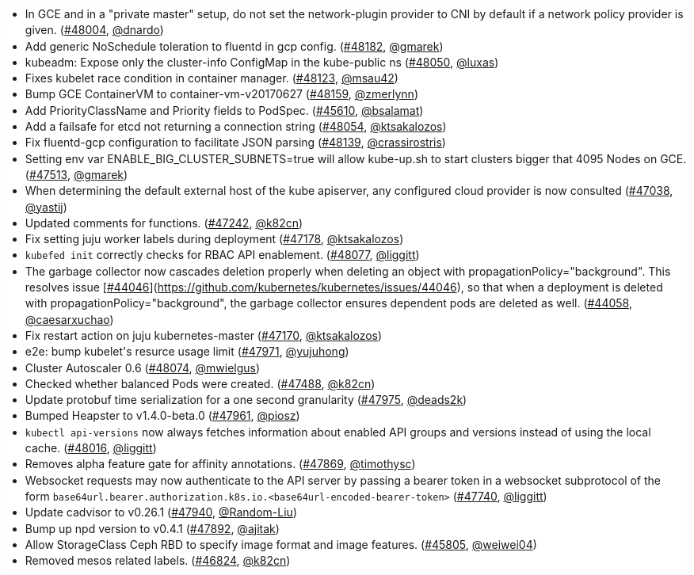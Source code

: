 * In GCE and in a "private master" setup, do not set the network-plugin provider to CNI by default if a network policy provider is given. ([#48004](https://github.com/kubernetes/kubernetes/pull/48004), [@dnardo](https://github.com/dnardo))
* Add generic NoSchedule toleration to fluentd in gcp config. ([#48182](https://github.com/kubernetes/kubernetes/pull/48182), [@gmarek](https://github.com/gmarek))
* kubeadm: Expose only the cluster-info ConfigMap in the kube-public ns ([#48050](https://github.com/kubernetes/kubernetes/pull/48050), [@luxas](https://github.com/luxas))
* Fixes kubelet race condition in container manager. ([#48123](https://github.com/kubernetes/kubernetes/pull/48123), [@msau42](https://github.com/msau42))
* Bump GCE ContainerVM to container-vm-v20170627 ([#48159](https://github.com/kubernetes/kubernetes/pull/48159), [@zmerlynn](https://github.com/zmerlynn))
* Add PriorityClassName and Priority fields to PodSpec. ([#45610](https://github.com/kubernetes/kubernetes/pull/45610), [@bsalamat](https://github.com/bsalamat))
* Add a failsafe for etcd not returning a connection string ([#48054](https://github.com/kubernetes/kubernetes/pull/48054), [@ktsakalozos](https://github.com/ktsakalozos))
* Fix fluentd-gcp configuration to facilitate JSON parsing ([#48139](https://github.com/kubernetes/kubernetes/pull/48139), [@crassirostris](https://github.com/crassirostris))
* Setting env var ENABLE_BIG_CLUSTER_SUBNETS=true will allow kube-up.sh to start clusters bigger that 4095 Nodes on GCE. ([#47513](https://github.com/kubernetes/kubernetes/pull/47513), [@gmarek](https://github.com/gmarek))
* When determining the default external host of the kube apiserver, any configured cloud provider is now consulted ([#47038](https://github.com/kubernetes/kubernetes/pull/47038), [@yastij](https://github.com/yastij))
* Updated comments for functions. ([#47242](https://github.com/kubernetes/kubernetes/pull/47242), [@k82cn](https://github.com/k82cn))
* Fix setting juju worker labels during deployment ([#47178](https://github.com/kubernetes/kubernetes/pull/47178), [@ktsakalozos](https://github.com/ktsakalozos))
* `kubefed init` correctly checks for RBAC API enablement. ([#48077](https://github.com/kubernetes/kubernetes/pull/48077), [@liggitt](https://github.com/liggitt))
* The garbage collector now cascades deletion properly when deleting an object with propagationPolicy="background". This resolves issue [[#44046](https://github.com/kubernetes/kubernetes/pull/44046)](https://github.com/kubernetes/kubernetes/issues/44046), so that when a deployment is deleted with propagationPolicy="background", the garbage collector ensures dependent pods are deleted as well. ([#44058](https://github.com/kubernetes/kubernetes/pull/44058), [@caesarxuchao](https://github.com/caesarxuchao))
* Fix restart action on juju kubernetes-master ([#47170](https://github.com/kubernetes/kubernetes/pull/47170), [@ktsakalozos](https://github.com/ktsakalozos))
* e2e: bump kubelet's resurce usage limit ([#47971](https://github.com/kubernetes/kubernetes/pull/47971), [@yujuhong](https://github.com/yujuhong))
* Cluster Autoscaler 0.6 ([#48074](https://github.com/kubernetes/kubernetes/pull/48074), [@mwielgus](https://github.com/mwielgus))
* Checked whether balanced Pods were created. ([#47488](https://github.com/kubernetes/kubernetes/pull/47488), [@k82cn](https://github.com/k82cn))
* Update protobuf time serialization for a one second granularity ([#47975](https://github.com/kubernetes/kubernetes/pull/47975), [@deads2k](https://github.com/deads2k))
* Bumped Heapster to v1.4.0-beta.0 ([#47961](https://github.com/kubernetes/kubernetes/pull/47961), [@piosz](https://github.com/piosz))
* `kubectl api-versions` now always fetches information about enabled API groups and versions instead of using the local cache. ([#48016](https://github.com/kubernetes/kubernetes/pull/48016), [@liggitt](https://github.com/liggitt))
* Removes alpha feature gate for affinity annotations.   ([#47869](https://github.com/kubernetes/kubernetes/pull/47869), [@timothysc](https://github.com/timothysc))
* Websocket requests may now authenticate to the API server by passing a bearer token in a websocket subprotocol of the form `base64url.bearer.authorization.k8s.io.<base64url-encoded-bearer-token>` ([#47740](https://github.com/kubernetes/kubernetes/pull/47740), [@liggitt](https://github.com/liggitt))
* Update cadvisor to v0.26.1 ([#47940](https://github.com/kubernetes/kubernetes/pull/47940), [@Random-Liu](https://github.com/Random-Liu))
* Bump up npd version to v0.4.1 ([#47892](https://github.com/kubernetes/kubernetes/pull/47892), [@ajitak](https://github.com/ajitak))
* Allow StorageClass Ceph RBD to specify image format and image features. ([#45805](https://github.com/kubernetes/kubernetes/pull/45805), [@weiwei04](https://github.com/weiwei04))
* Removed mesos related labels. ([#46824](https://github.com/kubernetes/kubernetes/pull/46824), [@k82cn](https://github.com/k82cn))